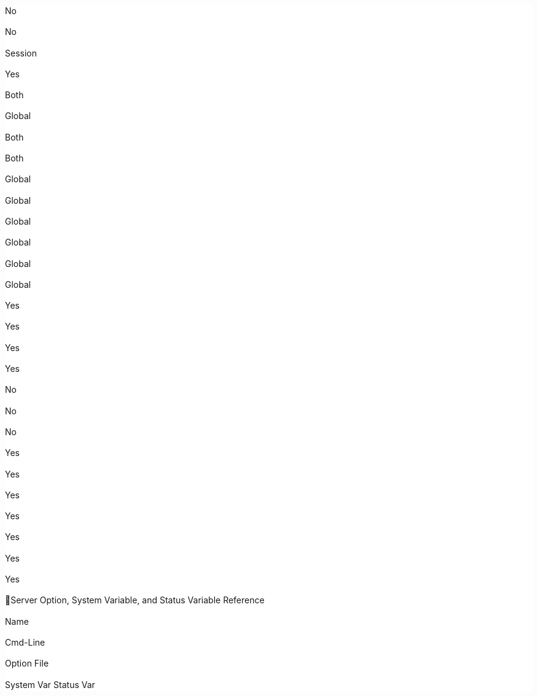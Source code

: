 No

No

Session

Yes

Both

Global

Both

Both

Global

Global

Global

Global

Global

Global

Yes

Yes

Yes

Yes

No

No

No

Yes

Yes

Yes

Yes

Yes

Yes

Yes

Server Option, System Variable, and Status Variable Reference

Name

Cmd-Line

Option File

System Var Status Var

